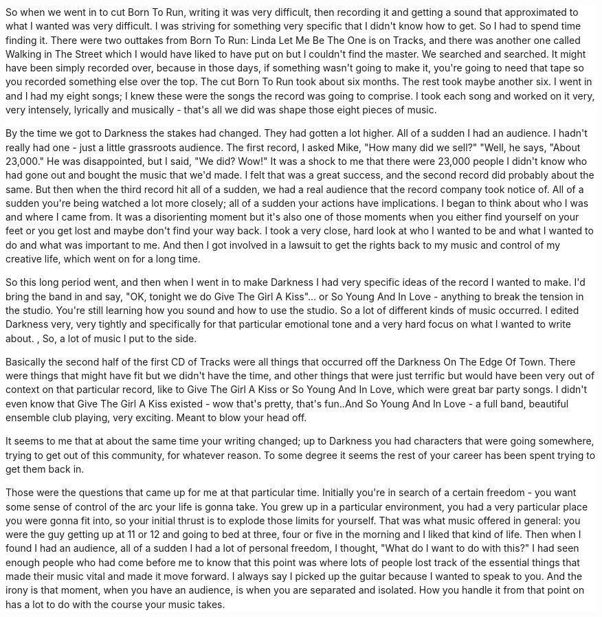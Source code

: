So when we went in to cut Born To Run, writing it was very difficult, then recording it and getting a sound that approximated to what I wanted was very difficult. I was striving for something very specific that I didn't know how to get. So I had to spend time finding it. There were two outtakes from Born To Run: Linda Let Me Be The One is on Tracks, and there was another one called Walking in The Street which I would have liked to have put on but I couldn't find the master. We searched and searched. It might have been simply recorded over, because in those days, if something wasn't going to make it, you're going to need that tape so you recorded something else over the top. The cut Born To Run took about six months. The rest took maybe another six. I went in and I had my eight songs; I knew these were the songs the record was going to comprise. I took each song and worked on it very, very intensely, lyrically and musically - that's all we did was shape those eight pieces of music.

By the time we got to Darkness the stakes had changed. They had gotten a lot higher. All of a sudden I had an audience. I hadn't really had one - just a little grassroots audience. The first record, I asked Mike, "How many did we sell?" "Well, he says, "About 23,000." He was disappointed, but I said, "We did? Wow!" It was a shock to me that there were 23,000 people I didn't know who had gone out and bought the music that we'd made. I felt that was a great success, and the second record did probably about the same. But then when the third record hit all of a sudden, we had a real audience that the record company took notice of. All of a sudden you're being watched a lot more closely; all of a sudden your actions have implications. I began to think about who I was and where I came from. It was a disorienting moment but it's also one of those moments when you either find yourself on your feet or you get lost and maybe don't find your way back. I took a very close, hard look at who I wanted to be and what I wanted to do and what was important to me. And then I got involved in a lawsuit to get the rights back to my music and control of my creative life, which went on for a long time.

So this long period went, and then when I went in to make Darkness I had very specific ideas of the record I wanted to make. I'd bring the band in and say, "OK, tonight we do Give The Girl A Kiss"... or So Young And In Love - anything to break the tension in the studio. You're still learning how you sound and how to use the studio. So a lot of different kinds of music occurred. I edited Darkness very, very tightly and specifically for that particular emotional tone and a very hard focus on what I wanted to write about. , So, a lot of music I put to the side.

Basically the second half of the first CD of Tracks were all things that occurred off the Darkness On The Edge Of Town. There were things that might have fit but we didn't have the time, and other things that were just terrific but would have been very out of context on that particular record, like to Give The Girl A Kiss or So Young And In Love, which were great bar party songs. I didn't even know that Give The Girl A Kiss existed - wow that's pretty, that's fun..And So Young And In Love - a full band, beautiful ensemble club playing, very exciting. Meant to blow your head off.

It seems to me that at about the same time your writing changed; up to Darkness you had characters that were going somewhere, trying to get out of this community, for whatever reason. To some degree it seems the rest of your career has been spent trying to get them back in.

Those were the questions that came up for me at that particular time. Initially you're in search of a certain freedom - you want some sense of control of the arc your life is gonna take. You grew up in a particular environment, you had a very particular place you were gonna fit into, so your initial thrust is to explode those limits for yourself. That was what music offered in general: you were the guy getting up at 11 or 12 and going to bed at three, four or five in the morning and I liked that kind of life. Then when I found I had an audience, all of a sudden I had a lot of personal freedom, I thought, "What do I want to do with this?" I had seen enough people who had come before me to know that this point was where lots of people lost track of the essential things that made their music vital and made it move forward. I always say I picked up the guitar because I wanted to speak to you. And the irony is that moment, when you have an audience, is when you are separated and isolated. How you handle it from that point on has a lot to do with the course your music takes.
